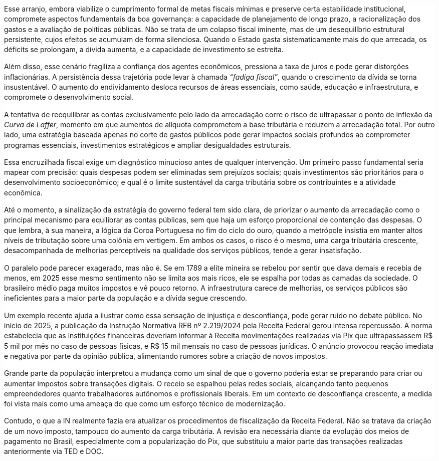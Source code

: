 Esse arranjo, embora viabilize o cumprimento formal de metas fiscais mínimas e preserve certa estabilidade institucional, compromete aspectos fundamentais da boa governança: a capacidade de planejamento de longo prazo, a racionalização dos gastos e a avaliação de políticas públicas. Não se trata de um colapso fiscal iminente, mas de um desequilíbrio estrutural persistente, cujos efeitos se acumulam de forma silenciosa. Quando o Estado gasta sistematicamente mais do que arrecada, os déficits se prolongam, a dívida aumenta, e a capacidade de investimento se estreita.

Além disso, esse cenário fragiliza a confiança dos agentes econômicos, pressiona a taxa de juros e pode gerar distorções inflacionárias. A persistência dessa trajetória pode levar à chamada *“fadiga fiscal”*, quando o crescimento da dívida se torna insustentável. O aumento do endividamento desloca recursos de áreas essenciais, como saúde, educação e infraestrutura, e compromete o desenvolvimento social.

A tentativa de reequilibrar as contas exclusivamente pelo lado da arrecadação corre o risco de ultrapassar o ponto de inflexão da *Curva de Laffer*, momento em que aumentos de alíquota comprometem a base tributária e reduzem a arrecadação total. Por outro lado, uma estratégia baseada apenas no corte de gastos públicos pode gerar impactos sociais profundos ao comprometer programas essenciais, investimentos estratégicos e ampliar desigualdades estruturais.

Essa encruzilhada fiscal exige um diagnóstico minucioso antes de qualquer intervenção. Um primeiro passo fundamental seria mapear com precisão: quais despesas podem ser eliminadas sem prejuízos sociais; quais investimentos são prioritários para o desenvolvimento socioeconômico; e qual é o limite sustentável da carga tributária sobre os contribuintes e a atividade econômica.

Até o momento, a sinalização da estratégia do governo federal tem sido clara, de priorizar o aumento da arrecadação como o principal mecanismo para equilibrar as contas públicas, sem que haja um esforço proporcional de contenção das despesas. O que lembra, à sua maneira, a lógica da Coroa Portuguesa no fim do ciclo do ouro, quando a metrópole insistia em manter altos níveis de tributação sobre uma colônia em vertigem. Em ambos os casos, o risco é o mesmo, uma carga tributária crescente, desacompanhada de melhorias perceptíveis na qualidade dos serviços públicos, tende a gerar insatisfação.

O paralelo pode parecer exagerado, mas não é. Se em 1789 a elite mineira se rebelou por sentir que dava demais e recebia de menos, em 2025 esse mesmo sentimento não se limita aos mais ricos, ele se espalha por todas as camadas da sociedade. O brasileiro médio paga muitos impostos e vê pouco retorno. A infraestrutura carece de melhorias, os serviços públicos são ineficientes para a maior parte da população e a dívida segue crescendo.

Um exemplo recente ajuda a ilustrar como essa sensação de injustiça e desconfiança, pode gerar ruído no debate público. No início de 2025, a publicação da Instrução Normativa RFB nº 2.219/2024 pela Receita Federal gerou intensa repercussão. A norma estabelecia que as instituições financeiras deveriam informar à Receita movimentações realizadas via Pix que ultrapassassem R$ 5 mil por mês no caso de pessoas físicas, e R$ 15 mil mensais no caso de pessoas jurídicas. O anúncio provocou reação imediata e negativa por parte da opinião pública, alimentando rumores sobre a criação de novos impostos.

Grande parte da população interpretou a mudança como um sinal de que o governo poderia estar se preparando para criar ou aumentar impostos sobre transações digitais. O receio se espalhou pelas redes sociais, alcançando tanto pequenos empreendedores quanto trabalhadores autônomos e profissionais liberais. Em um contexto de desconfiança crescente, a medida foi vista mais como uma ameaça do que como um esforço técnico de modernização.

Contudo, o que a IN realmente fazia era atualizar os procedimentos de fiscalização da Receita Federal. Não se tratava da criação de um novo imposto, tampouco do aumento da carga tributária. A revisão era necessária diante da evolução dos meios de pagamento no Brasil, especialmente com a popularização do Pix, que substituiu a maior parte das transações realizadas anteriormente via TED e DOC.
